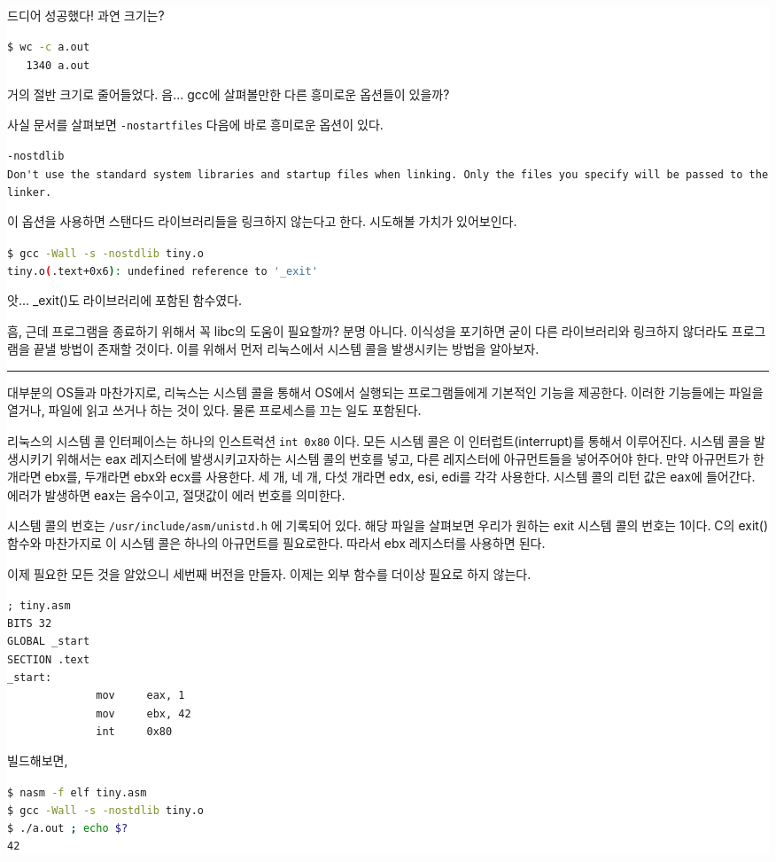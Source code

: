 드디어 성공했다! 과연 크기는?

```sh
$ wc -c a.out
   1340 a.out
```

거의 절반 크기로 줄어들었다. 음... gcc에 살펴볼만한 다른 흥미로운 옵션들이 있을까?

사실 문서를 살펴보면 `-nostartfiles` 다음에 바로 흥미로운 옵션이 있다.

```
-nostdlib
Don't use the standard system libraries and startup files when linking. Only the files you specify will be passed to the linker.
```

이 옵션을 사용하면 스탠다드 라이브러리들을 링크하지 않는다고 한다. 시도해볼 가치가 있어보인다.

```sh
$ gcc -Wall -s -nostdlib tiny.o
tiny.o(.text+0x6): undefined reference to '_exit'
```

앗... \_exit()도 라이브러리에 포함된 함수였다.

흠, 근데 프로그램을 종료하기 위해서 꼭 libc의 도움이 필요할까?
분명 아니다. 이식성을 포기하면 굳이 다른 라이브러리와 링크하지 않더라도 프로그램을 끝낼 방법이 존재할 것이다. 이를 위해서 먼저 리눅스에서 시스템 콜을 발생시키는 방법을 알아보자.

---

대부분의 OS들과 마찬가지로, 리눅스는 시스템 콜을 통해서 OS에서 실행되는 프로그램들에게 기본적인 기능을 제공한다. 이러한 기능들에는 파일을 열거나, 파일에 읽고 쓰거나 하는 것이 있다. 물론 프로세스를 끄는 일도 포함된다.

리눅스의 시스템 콜 인터페이스는 하나의 인스트럭션 `int 0x80` 이다. 모든 시스템 콜은 이 인터럽트(interrupt)를 통해서 이루어진다. 시스템 콜을 발생시키기 위해서는 eax 레지스터에 발생시키고자하는 시스템 콜의 번호를 넣고, 다른 레지스터에 아규먼트들을 넣어주어야 한다. 만약 아규먼트가 한 개라면 ebx를, 두개라면 ebx와 ecx를 사용한다. 세 개, 네 개, 다섯 개라면 edx, esi, edi를 각각 사용한다. 시스템 콜의 리턴 값은 eax에 들어간다. 에러가 발생하면 eax는 음수이고, 절댓값이 에러 번호를 의미한다.

시스템 콜의 번호는 `/usr/include/asm/unistd.h` 에 기록되어 있다. 해당 파일을 살펴보면 우리가 원하는 exit 시스템 콜의 번호는 1이다. C의 exit()함수와 마찬가지로 이 시스템 콜은 하나의 아규먼트를 필요로한다. 따라서 ebx 레지스터를 사용하면 된다.

이제 필요한 모든 것을 알았으니 세번째 버전을 만들자. 이제는 외부 함수를 더이상 필요로 하지 않는다.

```
; tiny.asm
BITS 32
GLOBAL _start
SECTION .text
_start:
              mov     eax, 1
              mov     ebx, 42  
              int     0x80
```

빌드해보면,

```sh
$ nasm -f elf tiny.asm
$ gcc -Wall -s -nostdlib tiny.o
$ ./a.out ; echo $?
42
```
